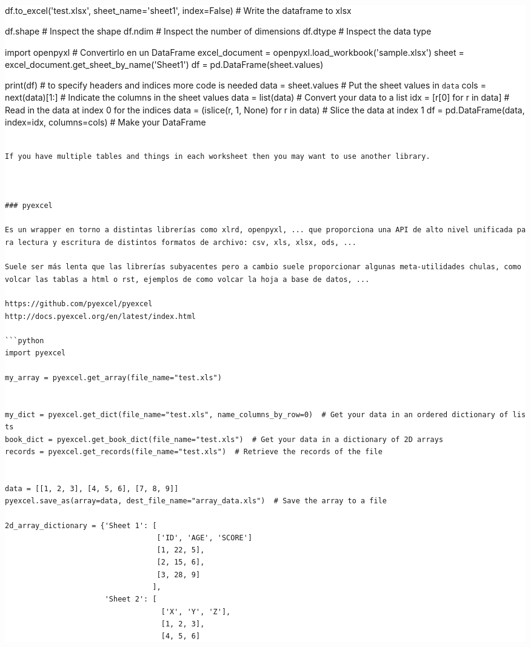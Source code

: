df.to_excel('test.xlsx', sheet_name='sheet1', index=False)  # Write the dataframe to xlsx



df.shape # Inspect the shape 
df.ndim  # Inspect the number of dimensions
df.dtype  # Inspect the data type


import openpyxl  # Convertirlo en un DataFrame
excel_document = openpyxl.load_workbook('sample.xlsx')
sheet = excel_document.get_sheet_by_name('Sheet1')
df = pd.DataFrame(sheet.values)


print(df)  # to specify headers and indices more code is needed
data = sheet.values  # Put the sheet values in `data`
cols = next(data)[1:]  # Indicate the columns in the sheet values
data = list(data)  # Convert your data to a list
idx = [r[0] for r in data]  # Read in the data at index 0 for the indices
data = (islice(r, 1, None) for r in data) # Slice the data at index 1 
df = pd.DataFrame(data, index=idx, columns=cols) # Make your DataFrame
```

If you have multiple tables and things in each worksheet then you may want to use another library.



### pyexcel

Es un wrapper en torno a distintas librerías como xlrd, openpyxl, ... que proporciona una API de alto nivel unificada para lectura y escritura de distintos formatos de archivo: csv, xls, xlsx, ods, ...

Suele ser más lenta que las librerías subyacentes pero a cambio suele proporcionar algunas meta-utilidades chulas, como volcar las tablas a html o rst, ejemplos de como volcar la hoja a base de datos, ...

https://github.com/pyexcel/pyexcel
http://docs.pyexcel.org/en/latest/index.html

```python
import pyexcel

my_array = pyexcel.get_array(file_name="test.xls")


my_dict = pyexcel.get_dict(file_name="test.xls", name_columns_by_row=0)  # Get your data in an ordered dictionary of lists
book_dict = pyexcel.get_book_dict(file_name="test.xls")  # Get your data in a dictionary of 2D arrays
records = pyexcel.get_records(file_name="test.xls")  # Retrieve the records of the file


data = [[1, 2, 3], [4, 5, 6], [7, 8, 9]]
pyexcel.save_as(array=data, dest_file_name="array_data.xls")  # Save the array to a file

2d_array_dictionary = {'Sheet 1': [
                                   ['ID', 'AGE', 'SCORE']
                                   [1, 22, 5],
                                   [2, 15, 6],
                                   [3, 28, 9]
                                  ],
                       'Sheet 2': [
                                    ['X', 'Y', 'Z'],
                                    [1, 2, 3],
                                    [4, 5, 6]
```